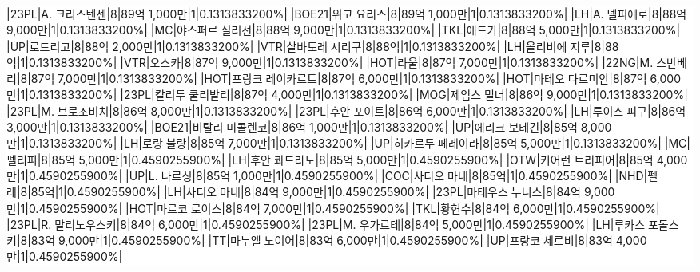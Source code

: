 |23PL|A. 크리스텐센|8|89억 1,000만|1|0.1313833200%|
|BOE21|위고 요리스|8|89억 1,000만|1|0.1313833200%|
|LH|A. 델피에로|8|88억 9,000만|1|0.1313833200%|
|MC|야스퍼르 실러선|8|88억 9,000만|1|0.1313833200%|
|TKL|에드가|8|88억 5,000만|1|0.1313833200%|
|UP|로드리고|8|88억 2,000만|1|0.1313833200%|
|VTR|살바토레 시리구|8|88억|1|0.1313833200%|
|LH|올리비에 지루|8|88억|1|0.1313833200%|
|VTR|오스카|8|87억 9,000만|1|0.1313833200%|
|HOT|라울|8|87억 7,000만|1|0.1313833200%|
|22NG|M. 스반베리|8|87억 7,000만|1|0.1313833200%|
|HOT|프랑크 레이카르트|8|87억 6,000만|1|0.1313833200%|
|HOT|마테오 다르미안|8|87억 6,000만|1|0.1313833200%|
|23PL|칼리두 쿨리발리|8|87억 4,000만|1|0.1313833200%|
|MOG|제임스 밀너|8|86억 9,000만|1|0.1313833200%|
|23PL|M. 브로조비치|8|86억 8,000만|1|0.1313833200%|
|23PL|후안 포이트|8|86억 6,000만|1|0.1313833200%|
|LH|루이스 피구|8|86억 3,000만|1|0.1313833200%|
|BOE21|비탈리 미콜렌코|8|86억 1,000만|1|0.1313833200%|
|UP|에리크 보테긴|8|85억 8,000만|1|0.1313833200%|
|LH|로랑 블랑|8|85억 7,000만|1|0.1313833200%|
|UP|히카르두 페레이라|8|85억 5,000만|1|0.1313833200%|
|MC|펠리피|8|85억 5,000만|1|0.4590255900%|
|LH|후안 콰드라도|8|85억 5,000만|1|0.4590255900%|
|OTW|키어런 트리피어|8|85억 4,000만|1|0.4590255900%|
|UP|L. 나르싱|8|85억 1,000만|1|0.4590255900%|
|COC|사디오 마네|8|85억|1|0.4590255900%|
|NHD|펠레|8|85억|1|0.4590255900%|
|LH|사디오 마네|8|84억 9,000만|1|0.4590255900%|
|23PL|마테우스 누니스|8|84억 9,000만|1|0.4590255900%|
|HOT|마르코 로이스|8|84억 7,000만|1|0.4590255900%|
|TKL|황현수|8|84억 6,000만|1|0.4590255900%|
|23PL|R. 말리노우스키|8|84억 6,000만|1|0.4590255900%|
|23PL|M. 우가르테|8|84억 5,000만|1|0.4590255900%|
|LH|루카스 포돌스키|8|83억 9,000만|1|0.4590255900%|
|TT|마누엘 노이어|8|83억 6,000만|1|0.4590255900%|
|UP|프랑코 세르비|8|83억 4,000만|1|0.4590255900%|